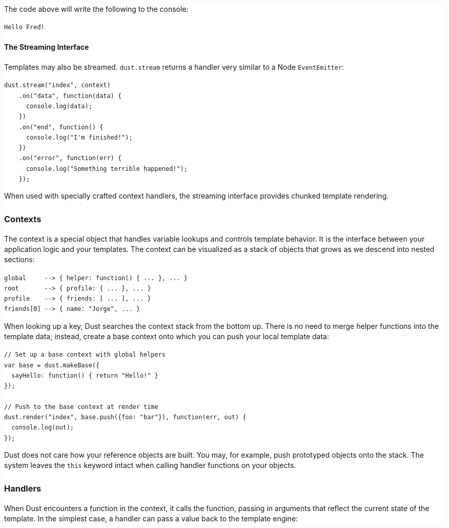 The code above will write the following to the console:

    Hello Fred!

#### The Streaming Interface

Templates may also be streamed. `dust.stream` returns a handler very similar to a Node `EventEmitter`:

    dust.stream("index", context)
        .on("data", function(data) {
          console.log(data);
        })
        .on("end", function() {
          console.log("I'm finished!");
        })
        .on("error", function(err) {
          console.log("Something terrible happened!");
        });

When used with specially crafted context handlers, the streaming interface provides chunked template rendering.

### Contexts

The context is a special object that handles variable lookups and controls template behavior. It is the interface between your application logic and your templates. The context can be visualized as a stack of objects that grows as we descend into nested sections:

    global     --> { helper: function() { ... }, ... }
    root       --> { profile: { ... }, ... }
    profile    --> { friends: [ ... ], ... }
    friends[0] --> { name: "Jorge", ... }

When looking up a key, Dust searches the context stack from the bottom up. There is no need to merge helper functions into the template data; instead, create a base context onto which you can push your local template data:

    // Set up a base context with global helpers
    var base = dust.makeBase({
      sayHello: function() { return "Hello!" }
    });

    // Push to the base context at render time
    dust.render("index", base.push({foo: "bar"}), function(err, out) {
      console.log(out);
    });

Dust does not care how your reference objects are built. You may, for example, push prototyped objects onto the stack. The system leaves the `this` keyword intact when calling handler functions on your objects.

### Handlers

When Dust encounters a function in the context, it calls the function, passing in arguments that reflect the current state of the template. In the simplest case, a handler can pass a value back to the template engine:
